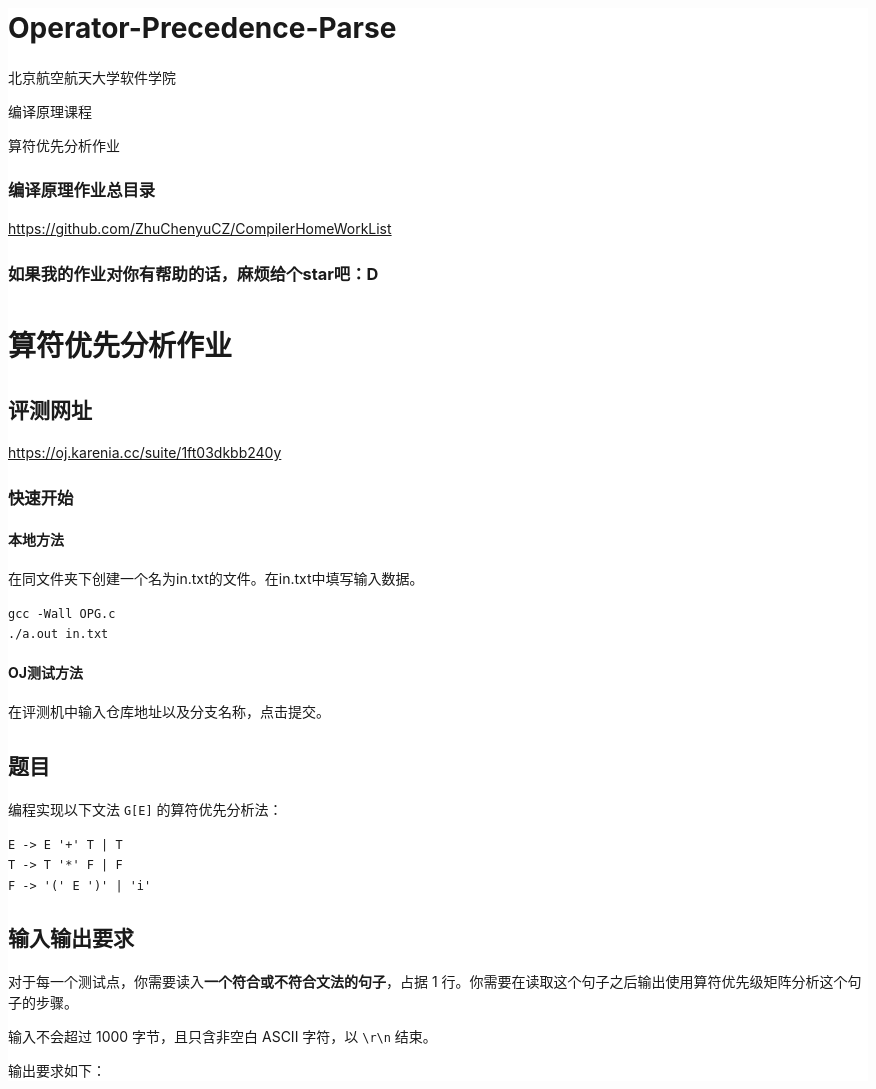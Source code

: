 # Operator-Precedence-Parse
北京航空航天大学软件学院

编译原理课程

算符优先分析作业

### 编译原理作业总目录

https://github.com/ZhuChenyuCZ/CompilerHomeWorkList

### 如果我的作业对你有帮助的话，麻烦给个star吧：D



# 算符优先分析作业

## 评测网址

https://oj.karenia.cc/suite/1ft03dkbb240y

### 快速开始

#### 本地方法

在同文件夹下创建一个名为in.txt的文件。在in.txt中填写输入数据。

```
gcc -Wall OPG.c
./a.out in.txt
```

#### OJ测试方法

在评测机中输入仓库地址以及分支名称，点击提交。

## 题目

编程实现以下文法 `G[E]` 的算符优先分析法：

```none
E -> E '+' T | T
T -> T '*' F | F
F -> '(' E ')' | 'i'
```

## 输入输出要求

对于每一个测试点，你需要读入**一个符合或不符合文法的句子**，占据 1 行。你需要在读取这个句子之后输出使用算符优先级矩阵分析这个句子的步骤。

输入不会超过 1000 字节，且只含非空白 ASCII 字符，以 `\r\n` 结束。

输出要求如下：
